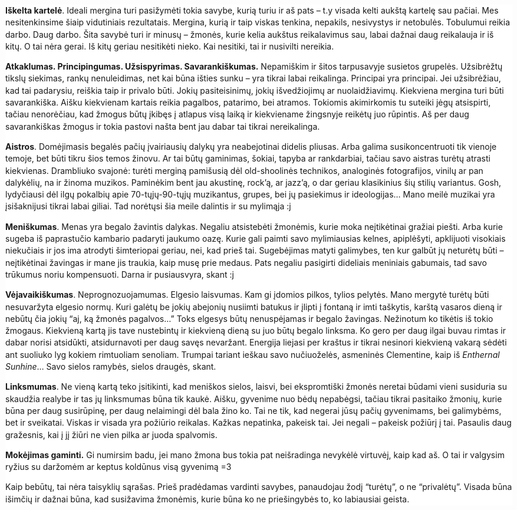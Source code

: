 **Iškelta kartelė**. Ideali mergina turi pasižymėti tokia savybe, kurią turiu ir aš pats – t.y visada kelti aukštą kartelę sau pačiai. Mes nesitenkinsime šiaip vidutiniais rezultatais. Mergina, kurią ir taip viskas tenkina, nepakils, nesivystys ir netobulės. Tobulumui reikia darbo. Daug darbo. Šita savybė turi ir minusų – žmonės, kurie kelia aukštus reikalavimus sau, labai dažnai daug reikalauja ir iš kitų. O tai nėra gerai. Iš kitų geriau nesitikėti nieko. Kai nesitiki, tai ir nusivilti nereikia.

**Atkaklumas. Principingumas. Užsispyrimas. Savarankiškumas.** Nepamiškim ir šitos tarpusavyje susietos grupelės. Užsibrėžtų tikslų siekimas, rankų nenuleidimas, net kai būna išties sunku – yra tikrai labai reikalinga. Principai yra principai. Jei užsibrėžiau, kad tai padarysiu, reiškia taip ir privalo būti. Jokių pasiteisinimų, jokių išvedžiojimų ar nuolaidžiavimų. Kiekviena mergina turi būti savarankiška. Aišku kiekvienam kartais reikia pagalbos, patarimo, bei atramos. Tokiomis akimirkomis tu suteiki jėgų atsispirti, tačiau nenorėčiau, kad žmogus būtų įkibęs į atlapus visą laiką ir kiekviename žingsnyje reikėtų juo rūpintis. Aš per daug savarankiškas žmogus ir tokia pastovi našta bent jau dabar tai tikrai nereikalinga.

**Aistros**. Domėjimasis begalės pačių įvairiausių dalykų yra neabejotinai didelis pliusas. Arba galima susikoncentruoti tik vienoje temoje, bet būti tikru šios temos žinovu. Ar tai būtų gaminimas, šokiai, tapyba ar rankdarbiai, tačiau savo aistras turėtų atrasti kiekvienas. Drambliuko svajonė: turėti merginą pamišusią dėl old-shoolinės technikos, analoginės fotografijos, vinilų ar pan dalykėlių, na ir žinoma muzikos. Paminėkim bent jau akustinę, rock’ą, ar jazz’ą, o dar geriau klasikinius šių stilių variantus. Gosh, lydyčiausi dėl ilgų pokalbių apie 70-tųjų-90-tųjų muzikantus, grupes, bei jų pasiekimus ir ideologijas… Mano meilė muzikai yra įsišaknijusi tikrai labai giliai. Tad norėtųsi šia meile dalintis ir su mylimąja :j

**Meniškumas**. Menas yra begalo žavintis dalykas. Negaliu atsistebėti žmonėmis, kurie moka neįtikėtinai gražiai piešti. Arba kurie sugeba iš paprastučio kambario padaryti jaukumo oazę. Kurie gali paimti savo mylimiausias kelnes, apiplėšyti, apklijuoti visokiais niekučiais ir jos ima atrodyti šimteriopai geriau, nei, kad prieš tai. Sugebėjimas matyti galimybes, ten kur galbūt jų neturėtų būti –  neįtikėtinai žavingas ir mane jis traukia, kaip musę prie medaus. Pats negaliu pasigirti dideliais meniniais gabumais, tad savo trūkumus noriu kompensuoti. Darna ir pusiausvyra, skant :j

**Vėjavaikiškumas**. Neprognozuojamumas. Elgesio laisvumas. Kam gi įdomios pilkos, tylios pelytės. Mano mergytė turėtų būti nesuvaržyta elgesio normų. Kuri galėtų be jokių abejonių nusiimti batukus ir įlipti į fontaną ir imti taškytis, karštą vasaros dieną ir nebūtų čia jokių “aj, ką žmonės pagalvos…” Toks elgesys būtų nenuspėjamas ir begalo žavingas. Nežinotum ko tikėtis iš tokio žmogaus. Kiekvieną kartą jis tave nustebintų ir kiekvieną dieną su juo būtų begalo linksma. Ko gero per daug ilgai buvau rimtas ir dabar norisi atsidūkti, atsidurnavoti per daug savęs nevaržant. Energija liejasi per kraštus ir tikrai nesinori kiekvieną vakarą sėdėti ant suoliuko lyg kokiem rimtuoliam senoliam.  Trumpai tariant ieškau savo nučiuoželės, asmeninės Clementine, kaip iš _Enthernal Sunhine_… Savo sielos ramybės, sielos draugės, skant.

**Linksmumas**. Ne vieną kartą teko įsitikinti, kad meniškos sielos, laisvi, bei ekspromtiški žmonės neretai būdami vieni susiduria su skaudžia realybe ir tas jų linksmumas būna tik kaukė. Aišku, gyvenime nuo bėdų nepabėgsi, tačiau tikrai pasitaiko žmonių, kurie būna per daug susirūpinę, per daug nelaimingi dėl bala žino ko. Tai ne tik, kad negerai jūsų pačių gyvenimams, bei galimybėms, bet ir sveikatai. Viskas ir visada yra požiūrio reikalas. Kažkas nepatinka, pakeisk tai. Jei negali – pakeisk požiūrį į tai. Pasaulis daug gražesnis, kai į jį žiūri ne vien pilka ar juoda spalvomis.

**Mokėjimas gaminti.** Gi numirsim badu, jei mano žmona bus tokia pat neišradinga nevykėlė virtuvėj, kaip kad aš. O tai ir valgysim ryžius su daržomėm ar keptus koldūnus visą gyvenimą =3

Kaip bebūtų, tai nėra taisyklių sąrašas. Prieš pradėdamas vardinti savybes, panaudojau žodį “turėtų”, o ne “privalėtų”. Visada būna išimčių ir dažnai būna, kad susižavima žmonėmis, kurie būna ko ne priešingybės to, ko labiausiai geista.
